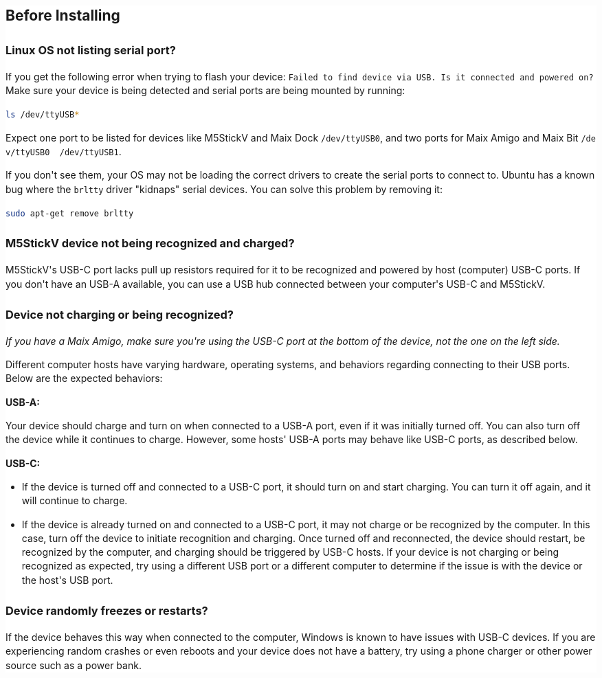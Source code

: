 ## **Before Installing**

### Linux OS not listing serial port?

If you get the following error when trying to flash your device: `Failed to find device via USB. Is it connected and powered on?`
Make sure your device is being detected and serial ports are being mounted by running:
```bash
ls /dev/ttyUSB*
```
Expect one port to be listed for devices like M5StickV and Maix Dock `/dev/ttyUSB0`, and two ports for Maix Amigo and Maix Bit `/dev/ttyUSB0  /dev/ttyUSB1`.

If you don't see them, your OS may not be loading the correct drivers to create the serial ports to connect to. Ubuntu has a known bug where the `brltty` driver "kidnaps" serial devices. You can solve this problem by removing it:
```bash
sudo apt-get remove brltty
```

### M5StickV device not being recognized and charged?

M5StickV's USB-C port lacks pull up resistors required for it to be recognized and powered by host (computer) USB-C ports. If you don't have an USB-A available, you can use a USB hub connected between your computer's USB-C and M5StickV.

### Device not charging or being recognized?

*If you have a Maix Amigo, make sure you're using the USB-C port at the bottom of the device, not the one on the left side.*

Different computer hosts have varying hardware, operating systems, and behaviors regarding connecting to their USB ports. Below are the expected behaviors:

**USB-A:**

Your device should charge and turn on when connected to a USB-A port, even if it was initially turned off. You can also turn off the device while it continues to charge. However, some hosts' USB-A ports may behave like USB-C ports, as described below.

**USB-C:**

- If the device is turned off and connected to a USB-C port, it should turn on and start charging. You can turn it off again, and it will continue to charge.

- If the device is already turned on and connected to a USB-C port, it may not charge or be recognized by the computer. In this case, turn off the device to initiate recognition and charging. Once turned off and reconnected, the device should restart, be recognized by the computer, and charging should be triggered by USB-C hosts.
If your device is not charging or being recognized as expected, try using a different USB port or a different computer to determine if the issue is with the device or the host's USB port.

### Device randomly freezes or restarts?
If the device behaves this way when connected to the computer, Windows is known to have issues with USB-C devices. If you are experiencing random crashes or even reboots and your device does not have a battery, try using a phone charger or other power source such as a power bank.
